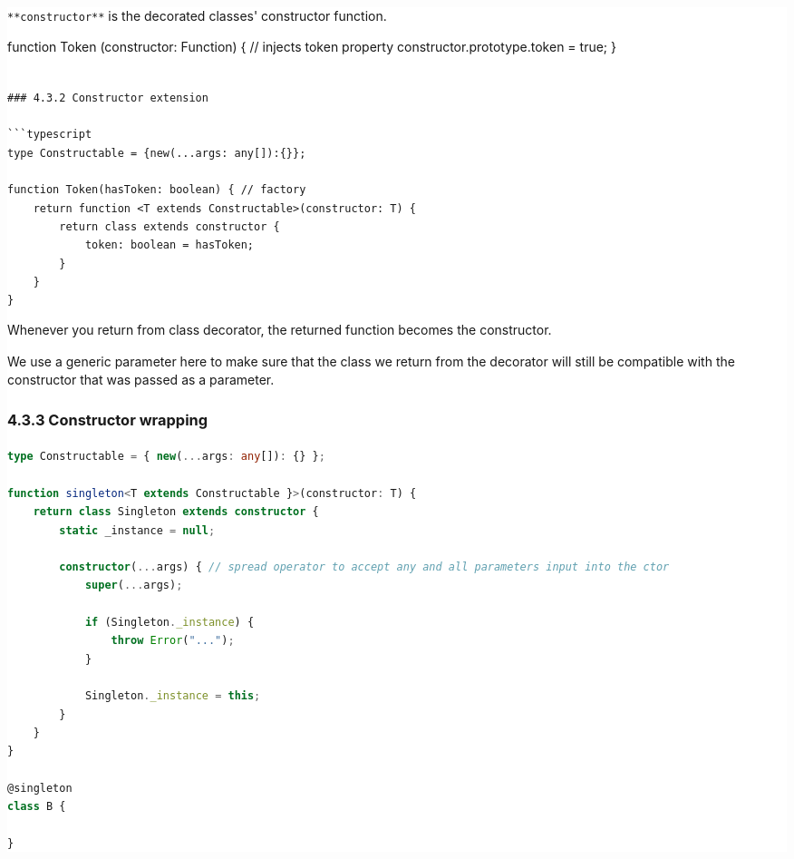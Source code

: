 ```**constructor**``` is the decorated classes' constructor function.

function Token (constructor: Function) {
	// injects token property
    constructor.prototype.token = true;
}
```

### 4.3.2 Constructor extension

```typescript
type Constructable = {new(...args: any[]):{}};

function Token(hasToken: boolean) { // factory
    return function <T extends Constructable>(constructor: T) {
        return class extends constructor {
            token: boolean = hasToken;
        }
    }
}
```

Whenever you return from class decorator, the returned function becomes the constructor.

We use a generic parameter here to make sure that the class we return from the decorator will still be compatible with the constructor that was passed as a parameter.

### 4.3.3 Constructor wrapping

```typescript
type Constructable = { new(...args: any[]): {} };

function singleton<T extends Constructable }>(constructor: T) {
    return class Singleton extends constructor {
        static _instance = null;

        constructor(...args) { // spread operator to accept any and all parameters input into the ctor
            super(...args);

            if (Singleton._instance) {
                throw Error("...");
            }

            Singleton._instance = this;
        }
    }
}

@singleton
class B {

}
```
